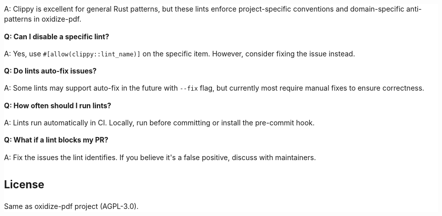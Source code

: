 A: Clippy is excellent for general Rust patterns, but these lints enforce project-specific conventions and domain-specific anti-patterns in oxidize-pdf.

**Q: Can I disable a specific lint?**

A: Yes, use `#[allow(clippy::lint_name)]` on the specific item. However, consider fixing the issue instead.

**Q: Do lints auto-fix issues?**

A: Some lints may support auto-fix in the future with `--fix` flag, but currently most require manual fixes to ensure correctness.

**Q: How often should I run lints?**

A: Lints run automatically in CI. Locally, run before committing or install the pre-commit hook.

**Q: What if a lint blocks my PR?**

A: Fix the issues the lint identifies. If you believe it's a false positive, discuss with maintainers.

## License

Same as oxidize-pdf project (AGPL-3.0).
